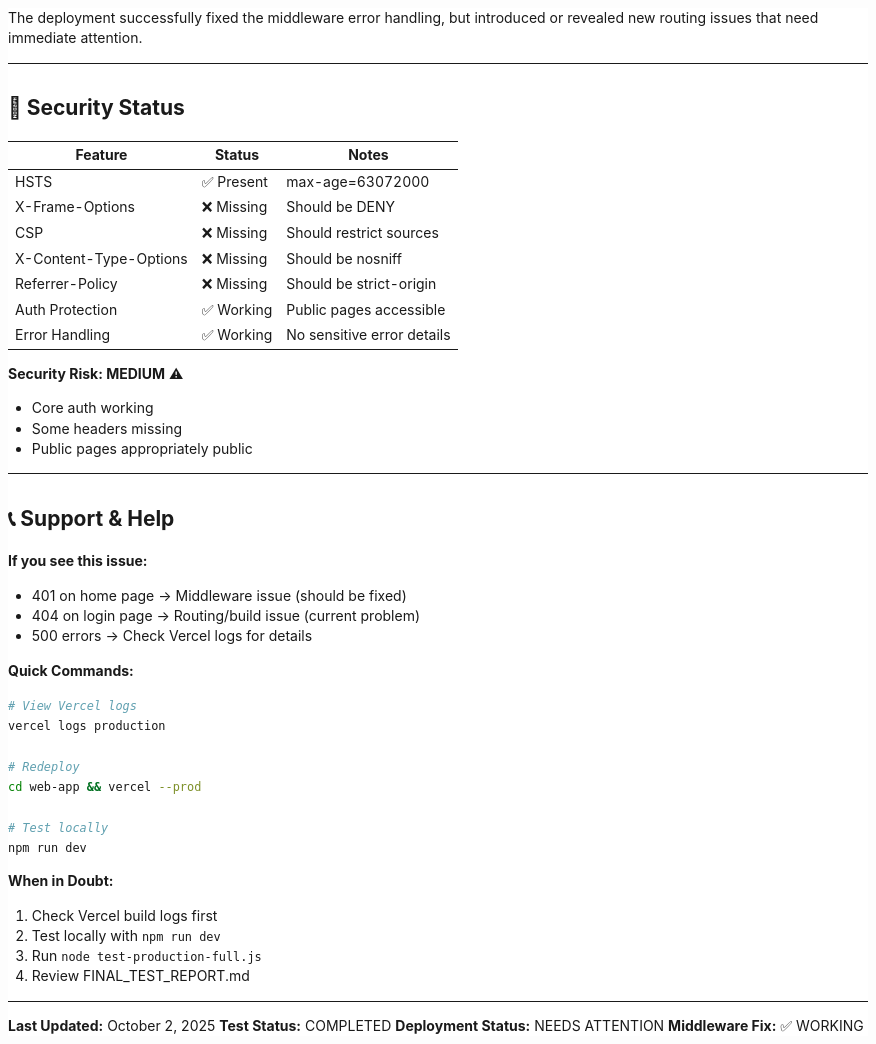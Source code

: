 The deployment successfully fixed the middleware error handling, but introduced or revealed new routing issues that need immediate attention.

---

## 🔐 Security Status

| Feature | Status | Notes |
|---------|--------|-------|
| HSTS | ✅ Present | max-age=63072000 |
| X-Frame-Options | ❌ Missing | Should be DENY |
| CSP | ❌ Missing | Should restrict sources |
| X-Content-Type-Options | ❌ Missing | Should be nosniff |
| Referrer-Policy | ❌ Missing | Should be strict-origin |
| Auth Protection | ✅ Working | Public pages accessible |
| Error Handling | ✅ Working | No sensitive error details |

**Security Risk: MEDIUM** ⚠️
- Core auth working
- Some headers missing
- Public pages appropriately public

---

## 📞 Support & Help

**If you see this issue:**
- 401 on home page → Middleware issue (should be fixed)
- 404 on login page → Routing/build issue (current problem)
- 500 errors → Check Vercel logs for details

**Quick Commands:**
```bash
# View Vercel logs
vercel logs production

# Redeploy
cd web-app && vercel --prod

# Test locally
npm run dev
```

**When in Doubt:**
1. Check Vercel build logs first
2. Test locally with `npm run dev`
3. Run `node test-production-full.js`
4. Review FINAL_TEST_REPORT.md

---

**Last Updated:** October 2, 2025
**Test Status:** COMPLETED
**Deployment Status:** NEEDS ATTENTION
**Middleware Fix:** ✅ WORKING
